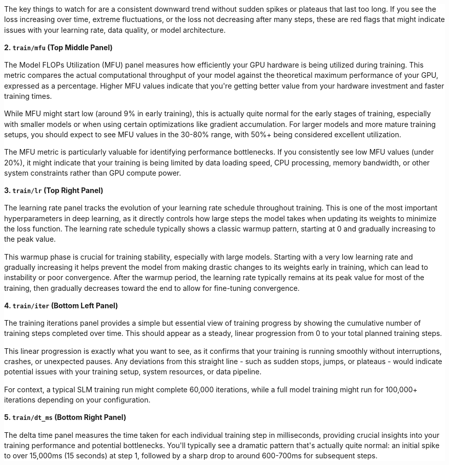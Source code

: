 The key things to watch for are a consistent downward trend without sudden spikes or plateaus that last too long. If you see the loss increasing over time, extreme fluctuations, or the loss not decreasing after many steps, these are red flags that might indicate issues with your learning rate, data quality, or model architecture.

**2. `train/mfu` (Top Middle Panel)**

The Model FLOPs Utilization (MFU) panel measures how efficiently your GPU hardware is being utilized during training. This metric compares the actual computational throughput of your model against the theoretical maximum performance of your GPU, expressed as a percentage. Higher MFU values indicate that you're getting better value from your hardware investment and faster training times.

While MFU might start low (around 9% in early training), this is actually quite normal for the early stages of training, especially with smaller models or when using certain optimizations like gradient accumulation. For larger models and more mature training setups, you should expect to see MFU values in the 30-80% range, with 50%+ being considered excellent utilization.

The MFU metric is particularly valuable for identifying performance bottlenecks. If you consistently see low MFU values (under 20%), it might indicate that your training is being limited by data loading speed, CPU processing, memory bandwidth, or other system constraints rather than GPU compute power.

**3. `train/lr` (Top Right Panel)**

The learning rate panel tracks the evolution of your learning rate schedule throughout training. This is one of the most important hyperparameters in deep learning, as it directly controls how large steps the model takes when updating its weights to minimize the loss function. The learning rate schedule typically shows a classic warmup pattern, starting at 0 and gradually increasing to the peak value.

This warmup phase is crucial for training stability, especially with large models. Starting with a very low learning rate and gradually increasing it helps prevent the model from making drastic changes to its weights early in training, which can lead to instability or poor convergence. After the warmup period, the learning rate typically remains at its peak value for most of the training, then gradually decreases toward the end to allow for fine-tuning convergence.

**4. `train/iter` (Bottom Left Panel)**

The training iterations panel provides a simple but essential view of training progress by showing the cumulative number of training steps completed over time. This should appear as a steady, linear progression from 0 to your total planned training steps.

This linear progression is exactly what you want to see, as it confirms that your training is running smoothly without interruptions, crashes, or unexpected pauses. Any deviations from this straight line - such as sudden stops, jumps, or plateaus - would indicate potential issues with your training setup, system resources, or data pipeline.

For context, a typical SLM training run might complete 60,000 iterations, while a full model training might run for 100,000+ iterations depending on your configuration.

**5. `train/dt_ms` (Bottom Right Panel)**

The delta time panel measures the time taken for each individual training step in milliseconds, providing crucial insights into your training performance and potential bottlenecks. You'll typically see a dramatic pattern that's actually quite normal: an initial spike to over 15,000ms (15 seconds) at step 1, followed by a sharp drop to around 600-700ms for subsequent steps.
